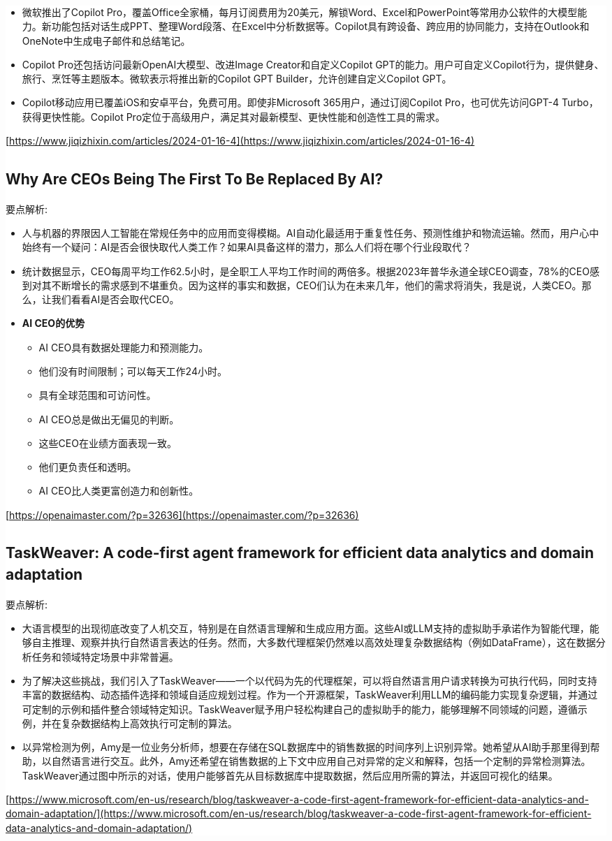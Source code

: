 - 微软推出了Copilot Pro，覆盖Office全家桶，每月订阅费用为20美元，解锁Word、Excel和PowerPoint等常用办公软件的大模型能力。新功能包括对话生成PPT、整理Word段落、在Excel中分析数据等。Copilot具有跨设备、跨应用的协同能力，支持在Outlook和OneNote中生成电子邮件和总结笔记。

- Copilot Pro还包括访问最新OpenAI大模型、改进Image Creator和自定义Copilot GPT的能力。用户可自定义Copilot行为，提供健身、旅行、烹饪等主题版本。微软表示将推出新的Copilot GPT Builder，允许创建自定义Copilot GPT。

- Copilot移动应用已覆盖iOS和安卓平台，免费可用。即使非Microsoft 365用户，通过订阅Copilot Pro，也可优先访问GPT-4 Turbo，获得更快性能。Copilot Pro定位于高级用户，满足其对最新模型、更快性能和创造性工具的需求。

 [https://www.jiqizhixin.com/articles/2024-01-16-4](https://www.jiqizhixin.com/articles/2024-01-16-4)

## Why Are CEOs Being The First To Be Replaced By AI? 

  要点解析:

- 人与机器的界限因人工智能在常规任务中的应用而变得模糊。AI自动化最适用于重复性任务、预测性维护和物流运输。然而，用户心中始终有一个疑问：AI是否会很快取代人类工作？如果AI具备这样的潜力，那么人们将在哪个行业段取代？

- 统计数据显示，CEO每周平均工作62.5小时，是全职工人平均工作时间的两倍多。根据2023年普华永道全球CEO调查，78%的CEO感到对其不断增长的需求感到不堪重负。因为这样的事实和数据，CEO们认为在未来几年，他们的需求将消失，我是说，人类CEO。那么，让我们看看AI是否会取代CEO。

- **AI CEO的优势**

  - AI CEO具有数据处理能力和预测能力。

  - 他们没有时间限制；可以每天工作24小时。

  - 具有全球范围和可访问性。

  - AI CEO总是做出无偏见的判断。

  - 这些CEO在业绩方面表现一致。

  - 他们更负责任和透明。

  - AI CEO比人类更富创造力和创新性。

 [https://openaimaster.com/?p=32636](https://openaimaster.com/?p=32636)

## TaskWeaver: A code-first agent framework for efficient data analytics and domain adaptation 

  要点解析:

- 大语言模型的出现彻底改变了人机交互，特别是在自然语言理解和生成应用方面。这些AI或LLM支持的虚拟助手承诺作为智能代理，能够自主推理、观察并执行自然语言表达的任务。然而，大多数代理框架仍然难以高效处理复杂数据结构（例如DataFrame），这在数据分析任务和领域特定场景中非常普遍。

- 为了解决这些挑战，我们引入了TaskWeaver——一个以代码为先的代理框架，可以将自然语言用户请求转换为可执行代码，同时支持丰富的数据结构、动态插件选择和领域自适应规划过程。作为一个开源框架，TaskWeaver利用LLM的编码能力实现复杂逻辑，并通过可定制的示例和插件整合领域特定知识。TaskWeaver赋予用户轻松构建自己的虚拟助手的能力，能够理解不同领域的问题，遵循示例，并在复杂数据结构上高效执行可定制的算法。

- 以异常检测为例，Amy是一位业务分析师，想要在存储在SQL数据库中的销售数据的时间序列上识别异常。她希望从AI助手那里得到帮助，以自然语言进行交互。此外，Amy还希望在销售数据的上下文中应用自己对异常的定义和解释，包括一个定制的异常检测算法。TaskWeaver通过图中所示的对话，使用户能够首先从目标数据库中提取数据，然后应用所需的算法，并返回可视化的结果。

 [https://www.microsoft.com/en-us/research/blog/taskweaver-a-code-first-agent-framework-for-efficient-data-analytics-and-domain-adaptation/](https://www.microsoft.com/en-us/research/blog/taskweaver-a-code-first-agent-framework-for-efficient-data-analytics-and-domain-adaptation/)
